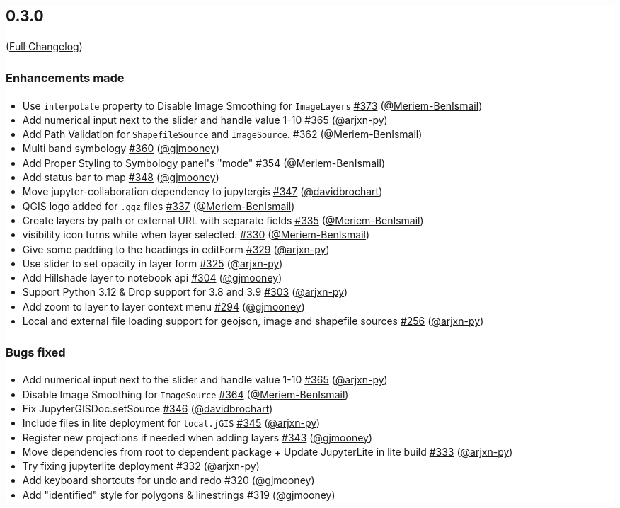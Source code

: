 ## 0.3.0

([Full Changelog](https://github.com/geojupyter/jupytergis/compare/@jupytergis/base@0.2.1...5e05c1a0c7e0c373ebbcb8dd5c84e52899e4a680))

### Enhancements made

- Use `interpolate` property to Disable Image Smoothing for `ImageLayers` [#373](https://github.com/geojupyter/jupytergis/pull/373) ([@Meriem-BenIsmail](https://github.com/Meriem-BenIsmail))
- Add numerical input next to the slider and handle value 1-10 [#365](https://github.com/geojupyter/jupytergis/pull/365) ([@arjxn-py](https://github.com/arjxn-py))
- Add Path Validation for `ShapefileSource` and `ImageSource`. [#362](https://github.com/geojupyter/jupytergis/pull/362) ([@Meriem-BenIsmail](https://github.com/Meriem-BenIsmail))
- Multi band symbology [#360](https://github.com/geojupyter/jupytergis/pull/360) ([@gjmooney](https://github.com/gjmooney))
- Add Proper Styling to Symbology panel's "mode" [#354](https://github.com/geojupyter/jupytergis/pull/354) ([@Meriem-BenIsmail](https://github.com/Meriem-BenIsmail))
- Add status bar to map [#348](https://github.com/geojupyter/jupytergis/pull/348) ([@gjmooney](https://github.com/gjmooney))
- Move jupyter-collaboration dependency to jupytergis [#347](https://github.com/geojupyter/jupytergis/pull/347) ([@davidbrochart](https://github.com/davidbrochart))
- QGIS logo added for `.qgz` files [#337](https://github.com/geojupyter/jupytergis/pull/337) ([@Meriem-BenIsmail](https://github.com/Meriem-BenIsmail))
- Create layers by path or external URL with separate fields [#335](https://github.com/geojupyter/jupytergis/pull/335) ([@Meriem-BenIsmail](https://github.com/Meriem-BenIsmail))
- visibility icon turns white when layer selected. [#330](https://github.com/geojupyter/jupytergis/pull/330) ([@Meriem-BenIsmail](https://github.com/Meriem-BenIsmail))
- Give some padding to the headings in editForm [#329](https://github.com/geojupyter/jupytergis/pull/329) ([@arjxn-py](https://github.com/arjxn-py))
- Use slider to set opacity in layer form [#325](https://github.com/geojupyter/jupytergis/pull/325) ([@arjxn-py](https://github.com/arjxn-py))
- Add Hillshade layer to notebook api [#304](https://github.com/geojupyter/jupytergis/pull/304) ([@gjmooney](https://github.com/gjmooney))
- Support Python 3.12 & Drop support for 3.8 and 3.9 [#303](https://github.com/geojupyter/jupytergis/pull/303) ([@arjxn-py](https://github.com/arjxn-py))
- Add zoom to layer to layer context menu [#294](https://github.com/geojupyter/jupytergis/pull/294) ([@gjmooney](https://github.com/gjmooney))
- Local and external file loading support for geojson, image and shapefile sources [#256](https://github.com/geojupyter/jupytergis/pull/256) ([@arjxn-py](https://github.com/arjxn-py))

### Bugs fixed

- Add numerical input next to the slider and handle value 1-10 [#365](https://github.com/geojupyter/jupytergis/pull/365) ([@arjxn-py](https://github.com/arjxn-py))
- Disable Image Smoothing for `ImageSource` [#364](https://github.com/geojupyter/jupytergis/pull/364) ([@Meriem-BenIsmail](https://github.com/Meriem-BenIsmail))
- Fix JupyterGISDoc.setSource [#346](https://github.com/geojupyter/jupytergis/pull/346) ([@davidbrochart](https://github.com/davidbrochart))
- Include files in lite deployment for `local.jGIS` [#345](https://github.com/geojupyter/jupytergis/pull/345) ([@arjxn-py](https://github.com/arjxn-py))
- Register new projections if needed when adding layers [#343](https://github.com/geojupyter/jupytergis/pull/343) ([@gjmooney](https://github.com/gjmooney))
- Move dependencies from root to dependent package + Update JupyterLite in lite build [#333](https://github.com/geojupyter/jupytergis/pull/333) ([@arjxn-py](https://github.com/arjxn-py))
- Try fixing jupyterlite deployment [#332](https://github.com/geojupyter/jupytergis/pull/332) ([@arjxn-py](https://github.com/arjxn-py))
- Add keyboard shortcuts for undo and redo [#320](https://github.com/geojupyter/jupytergis/pull/320) ([@gjmooney](https://github.com/gjmooney))
- Add "identified" style for polygons & linestrings [#319](https://github.com/geojupyter/jupytergis/pull/319) ([@gjmooney](https://github.com/gjmooney))
